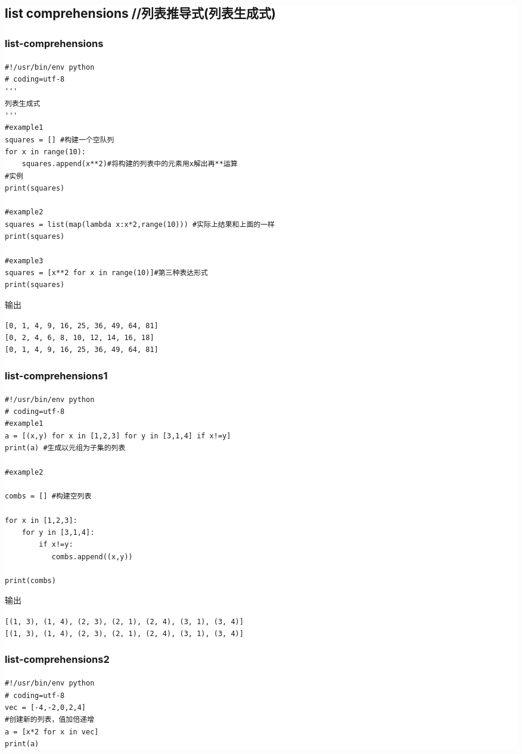 ## list comprehensions //列表推导式(列表生成式)

### list-comprehensions
```
#!/usr/bin/env python
# coding=utf-8
'''
列表生成式
'''
#example1
squares = [] #构建一个空队列
for x in range(10):
    squares.append(x**2)#将构建的列表中的元素用x解出再**运算
#实例
print(squares)

#example2
squares = list(map(lambda x:x*2,range(10))) #实际上结果和上面的一样
print(squares)

#example3
squares = [x**2 for x in range(10)]#第三种表达形式
print(squares)
```
输出
```
[0, 1, 4, 9, 16, 25, 36, 49, 64, 81]
[0, 2, 4, 6, 8, 10, 12, 14, 16, 18]
[0, 1, 4, 9, 16, 25, 36, 49, 64, 81]
```

### list-comprehensions1
```
#!/usr/bin/env python
# coding=utf-8
#example1
a = [(x,y) for x in [1,2,3] for y in [3,1,4] if x!=y] 
print(a) #生成以元组为子集的列表

#example2

combs = [] #构建空列表

for x in [1,2,3]:
    for y in [3,1,4]:
        if x!=y:
           combs.append((x,y))

print(combs)
```
输出
```
[(1, 3), (1, 4), (2, 3), (2, 1), (2, 4), (3, 1), (3, 4)]
[(1, 3), (1, 4), (2, 3), (2, 1), (2, 4), (3, 1), (3, 4)]
```
### list-comprehensions2
```
#!/usr/bin/env python
# coding=utf-8
vec = [-4,-2,0,2,4]
#创建新的列表，值加倍递增
a = [x*2 for x in vec]
print(a)
```